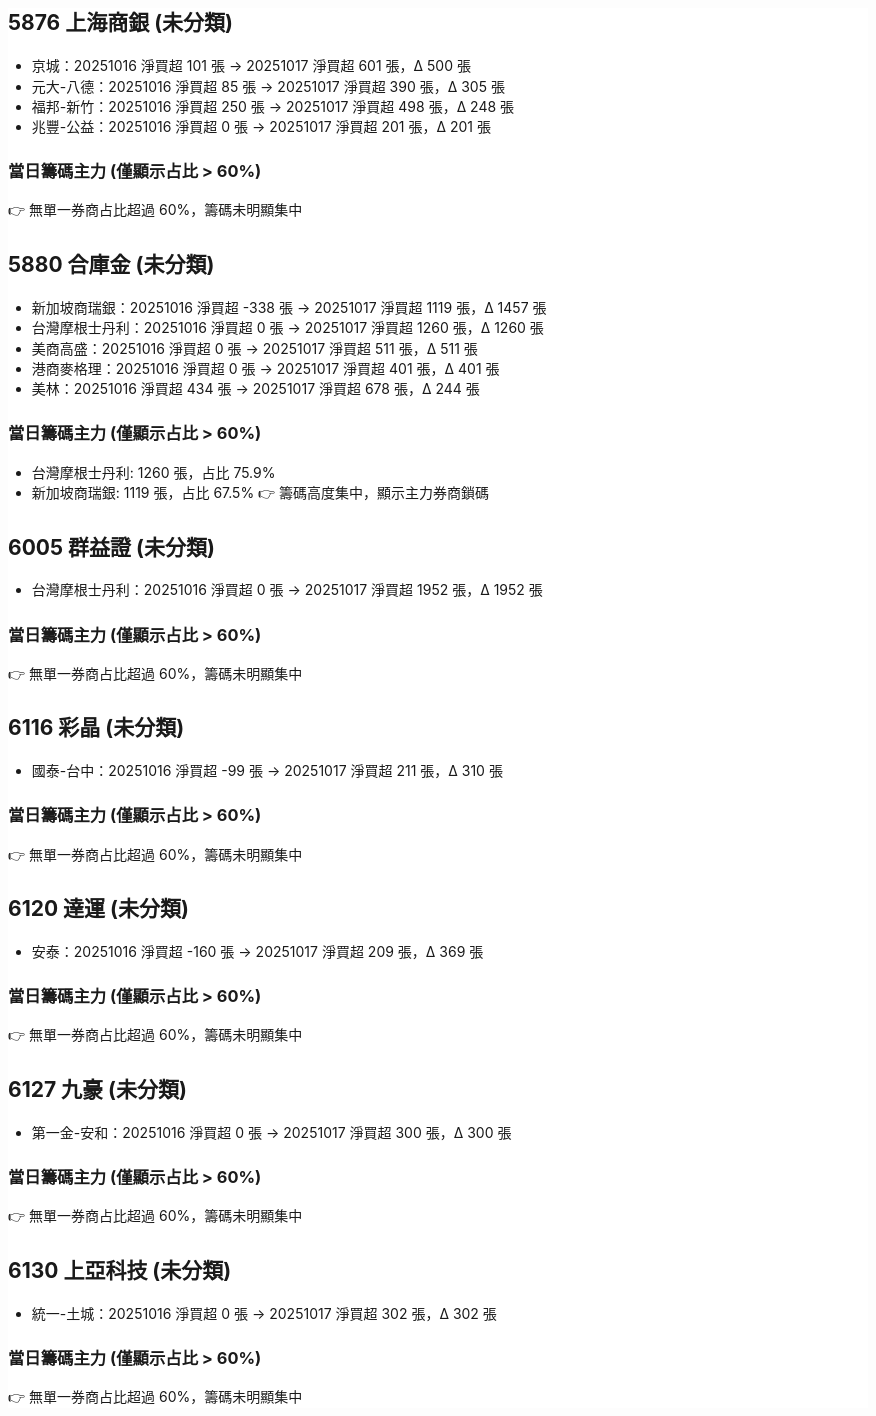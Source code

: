 ## 5876 上海商銀 (未分類)
- 京城：20251016 淨買超 101 張 → 20251017 淨買超 601 張，Δ 500 張
- 元大-八德：20251016 淨買超 85 張 → 20251017 淨買超 390 張，Δ 305 張
- 福邦-新竹：20251016 淨買超 250 張 → 20251017 淨買超 498 張，Δ 248 張
- 兆豐-公益：20251016 淨買超 0 張 → 20251017 淨買超 201 張，Δ 201 張
### 當日籌碼主力 (僅顯示占比 > 60%)
👉 無單一券商占比超過 60%，籌碼未明顯集中

## 5880 合庫金 (未分類)
- 新加坡商瑞銀：20251016 淨買超 -338 張 → 20251017 淨買超 1119 張，Δ 1457 張
- 台灣摩根士丹利：20251016 淨買超 0 張 → 20251017 淨買超 1260 張，Δ 1260 張
- 美商高盛：20251016 淨買超 0 張 → 20251017 淨買超 511 張，Δ 511 張
- 港商麥格理：20251016 淨買超 0 張 → 20251017 淨買超 401 張，Δ 401 張
- 美林：20251016 淨買超 434 張 → 20251017 淨買超 678 張，Δ 244 張
### 當日籌碼主力 (僅顯示占比 > 60%)
- 台灣摩根士丹利: 1260 張，占比 75.9%
- 新加坡商瑞銀: 1119 張，占比 67.5%
👉 籌碼高度集中，顯示主力券商鎖碼

## 6005 群益證 (未分類)
- 台灣摩根士丹利：20251016 淨買超 0 張 → 20251017 淨買超 1952 張，Δ 1952 張
### 當日籌碼主力 (僅顯示占比 > 60%)
👉 無單一券商占比超過 60%，籌碼未明顯集中

## 6116 彩晶 (未分類)
- 國泰-台中：20251016 淨買超 -99 張 → 20251017 淨買超 211 張，Δ 310 張
### 當日籌碼主力 (僅顯示占比 > 60%)
👉 無單一券商占比超過 60%，籌碼未明顯集中

## 6120 達運 (未分類)
- 安泰：20251016 淨買超 -160 張 → 20251017 淨買超 209 張，Δ 369 張
### 當日籌碼主力 (僅顯示占比 > 60%)
👉 無單一券商占比超過 60%，籌碼未明顯集中

## 6127 九豪 (未分類)
- 第一金-安和：20251016 淨買超 0 張 → 20251017 淨買超 300 張，Δ 300 張
### 當日籌碼主力 (僅顯示占比 > 60%)
👉 無單一券商占比超過 60%，籌碼未明顯集中

## 6130 上亞科技 (未分類)
- 統一-土城：20251016 淨買超 0 張 → 20251017 淨買超 302 張，Δ 302 張
### 當日籌碼主力 (僅顯示占比 > 60%)
👉 無單一券商占比超過 60%，籌碼未明顯集中
